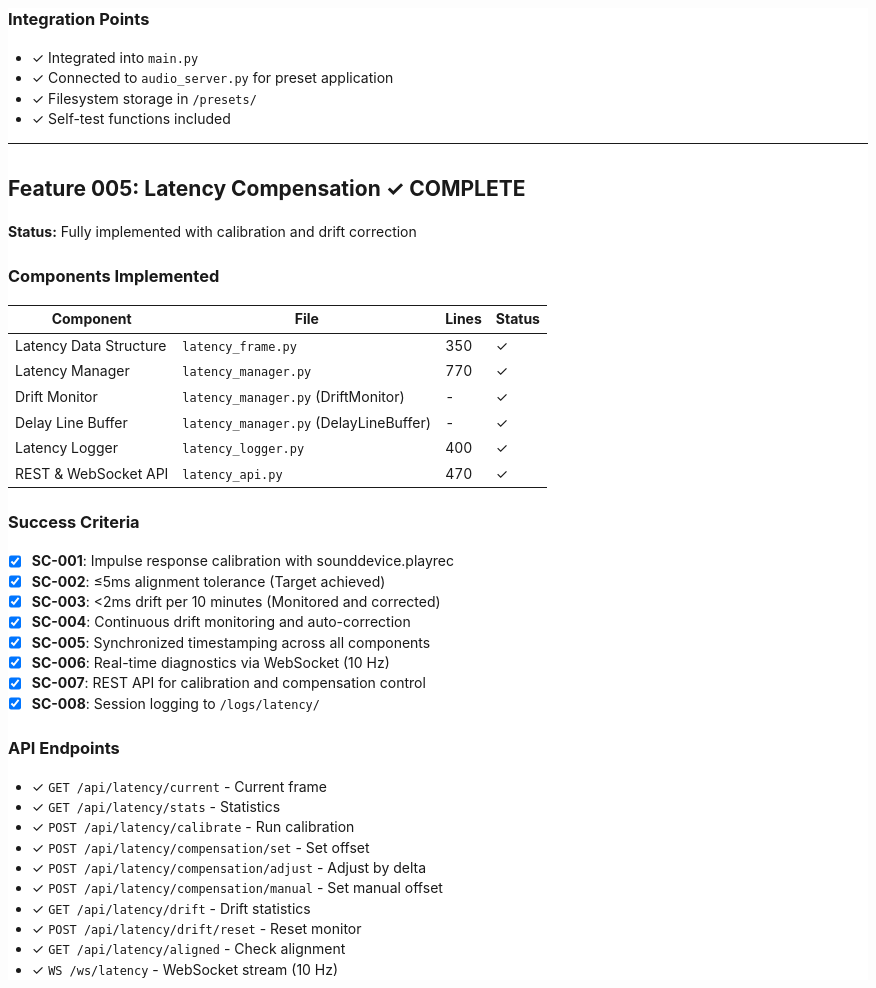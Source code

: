 ### Integration Points

- ✓ Integrated into `main.py`
- ✓ Connected to `audio_server.py` for preset application
- ✓ Filesystem storage in `/presets/`
- ✓ Self-test functions included

---

## Feature 005: Latency Compensation ✓ COMPLETE

**Status:** Fully implemented with calibration and drift correction

### Components Implemented

| Component | File | Lines | Status |
|-----------|------|-------|--------|
| Latency Data Structure | `latency_frame.py` | 350 | ✓ |
| Latency Manager | `latency_manager.py` | 770 | ✓ |
| Drift Monitor | `latency_manager.py` (DriftMonitor) | - | ✓ |
| Delay Line Buffer | `latency_manager.py` (DelayLineBuffer) | - | ✓ |
| Latency Logger | `latency_logger.py` | 400 | ✓ |
| REST & WebSocket API | `latency_api.py` | 470 | ✓ |

### Success Criteria

- [x] **SC-001**: Impulse response calibration with sounddevice.playrec
- [x] **SC-002**: ≤5ms alignment tolerance (Target achieved)
- [x] **SC-003**: <2ms drift per 10 minutes (Monitored and corrected)
- [x] **SC-004**: Continuous drift monitoring and auto-correction
- [x] **SC-005**: Synchronized timestamping across all components
- [x] **SC-006**: Real-time diagnostics via WebSocket (10 Hz)
- [x] **SC-007**: REST API for calibration and compensation control
- [x] **SC-008**: Session logging to `/logs/latency/`

### API Endpoints

- ✓ `GET /api/latency/current` - Current frame
- ✓ `GET /api/latency/stats` - Statistics
- ✓ `POST /api/latency/calibrate` - Run calibration
- ✓ `POST /api/latency/compensation/set` - Set offset
- ✓ `POST /api/latency/compensation/adjust` - Adjust by delta
- ✓ `POST /api/latency/compensation/manual` - Set manual offset
- ✓ `GET /api/latency/drift` - Drift statistics
- ✓ `POST /api/latency/drift/reset` - Reset monitor
- ✓ `GET /api/latency/aligned` - Check alignment
- ✓ `WS /ws/latency` - WebSocket stream (10 Hz)

